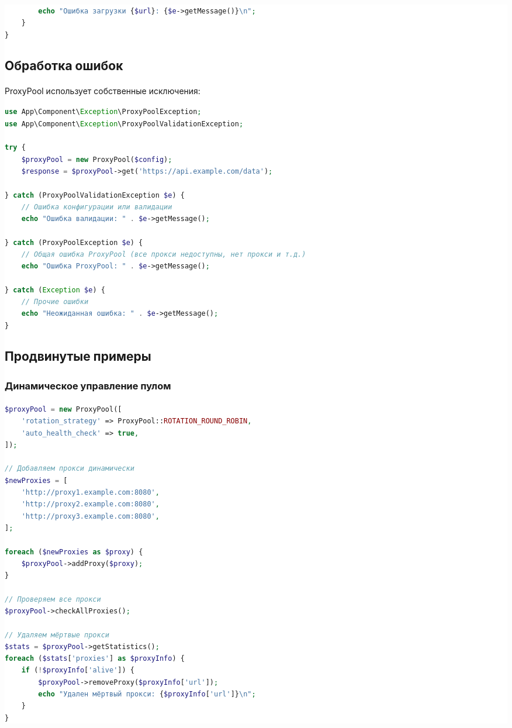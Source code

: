 ```php
        echo "Ошибка загрузки {$url}: {$e->getMessage()}\n";
    }
}
```

## Обработка ошибок

ProxyPool использует собственные исключения:

```php
use App\Component\Exception\ProxyPoolException;
use App\Component\Exception\ProxyPoolValidationException;

try {
    $proxyPool = new ProxyPool($config);
    $response = $proxyPool->get('https://api.example.com/data');
    
} catch (ProxyPoolValidationException $e) {
    // Ошибка конфигурации или валидации
    echo "Ошибка валидации: " . $e->getMessage();
    
} catch (ProxyPoolException $e) {
    // Общая ошибка ProxyPool (все прокси недоступны, нет прокси и т.д.)
    echo "Ошибка ProxyPool: " . $e->getMessage();
    
} catch (Exception $e) {
    // Прочие ошибки
    echo "Неожиданная ошибка: " . $e->getMessage();
}
```

## Продвинутые примеры

### Динамическое управление пулом

```php
$proxyPool = new ProxyPool([
    'rotation_strategy' => ProxyPool::ROTATION_ROUND_ROBIN,
    'auto_health_check' => true,
]);

// Добавляем прокси динамически
$newProxies = [
    'http://proxy1.example.com:8080',
    'http://proxy2.example.com:8080',
    'http://proxy3.example.com:8080',
];

foreach ($newProxies as $proxy) {
    $proxyPool->addProxy($proxy);
}

// Проверяем все прокси
$proxyPool->checkAllProxies();

// Удаляем мёртвые прокси
$stats = $proxyPool->getStatistics();
foreach ($stats['proxies'] as $proxyInfo) {
    if (!$proxyInfo['alive']) {
        $proxyPool->removeProxy($proxyInfo['url']);
        echo "Удален мёртвый прокси: {$proxyInfo['url']}\n";
    }
}
```